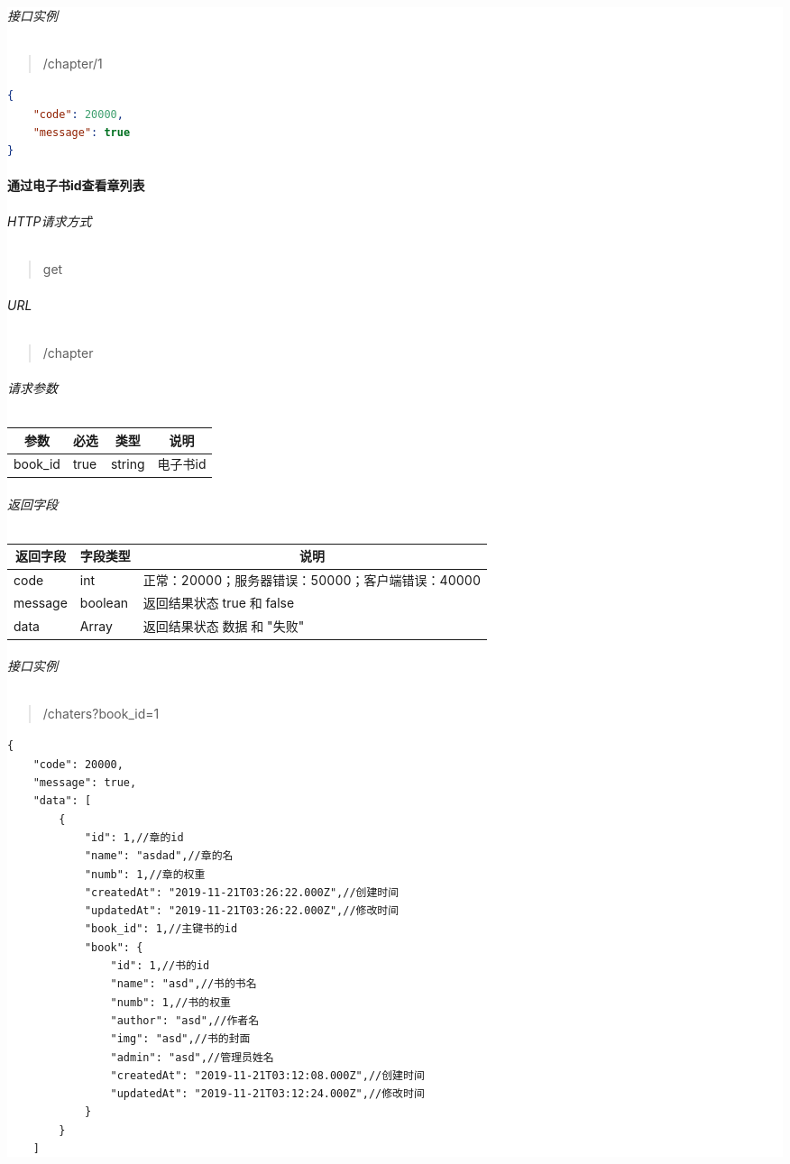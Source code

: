 

###### 接口实例
>/chapter/1

``` json
{
    "code": 20000,
    "message": true
}
```



#### 通过电子书id查看章列表


###### HTTP请求方式
> get

###### URL
> /chapter

###### 请求参数
|参数|必选|类型|说明|
|-|-|-|-|
|book_id|true|string|电子书id|

###### 返回字段
|返回字段|字段类型|说明|
|-|-|-|
|code|int|正常：20000；服务器错误：50000；客户端错误：40000 |
|message|boolean|返回结果状态 true 和 false|
|data|Array|返回结果状态 数据 和 "失败"|



###### 接口实例
> /chaters?book_id=1

```
{
    "code": 20000,
    "message": true,
    "data": [
        {
            "id": 1,//章的id
            "name": "asdad",//章的名
            "numb": 1,//章的权重
            "createdAt": "2019-11-21T03:26:22.000Z",//创建时间
            "updatedAt": "2019-11-21T03:26:22.000Z",//修改时间
            "book_id": 1,//主键书的id
            "book": {
                "id": 1,//书的id
                "name": "asd",//书的书名
                "numb": 1,//书的权重
                "author": "asd",//作者名
                "img": "asd",//书的封面
                "admin": "asd",//管理员姓名
                "createdAt": "2019-11-21T03:12:08.000Z",//创建时间
                "updatedAt": "2019-11-21T03:12:24.000Z",//修改时间
            }
        }
    ]
```